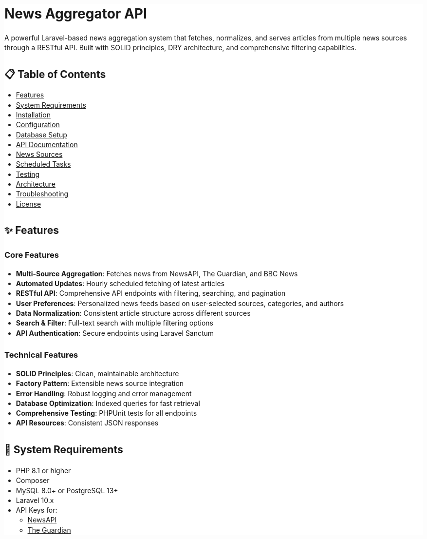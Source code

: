 # News Aggregator API

A powerful Laravel-based news aggregation system that fetches, normalizes, and serves articles from multiple news sources through a RESTful API. Built with SOLID principles, DRY architecture, and comprehensive filtering capabilities.

## 📋 Table of Contents

- [Features](#features)
- [System Requirements](#system-requirements)
- [Installation](#installation)
- [Configuration](#configuration)
- [Database Setup](#database-setup)
- [API Documentation](#api-documentation)
- [News Sources](#news-sources)
- [Scheduled Tasks](#scheduled-tasks)
- [Testing](#testing)
- [Architecture](#architecture)
- [Troubleshooting](#troubleshooting)
- [License](#license)

## ✨ Features

### Core Features
- **Multi-Source Aggregation**: Fetches news from NewsAPI, The Guardian, and BBC News
- **Automated Updates**: Hourly scheduled fetching of latest articles
- **RESTful API**: Comprehensive API endpoints with filtering, searching, and pagination
- **User Preferences**: Personalized news feeds based on user-selected sources, categories, and authors
- **Data Normalization**: Consistent article structure across different sources
- **Search & Filter**: Full-text search with multiple filtering options
- **API Authentication**: Secure endpoints using Laravel Sanctum

### Technical Features
- **SOLID Principles**: Clean, maintainable architecture
- **Factory Pattern**: Extensible news source integration
- **Error Handling**: Robust logging and error management
- **Database Optimization**: Indexed queries for fast retrieval
- **Comprehensive Testing**: PHPUnit tests for all endpoints
- **API Resources**: Consistent JSON responses

## 🔧 System Requirements

- PHP 8.1 or higher
- Composer
- MySQL 8.0+ or PostgreSQL 13+
- Laravel 10.x
- API Keys for:
  - [NewsAPI](https://newsapi.org/)
  - [The Guardian](https://open-platform.theguardian.com/)
